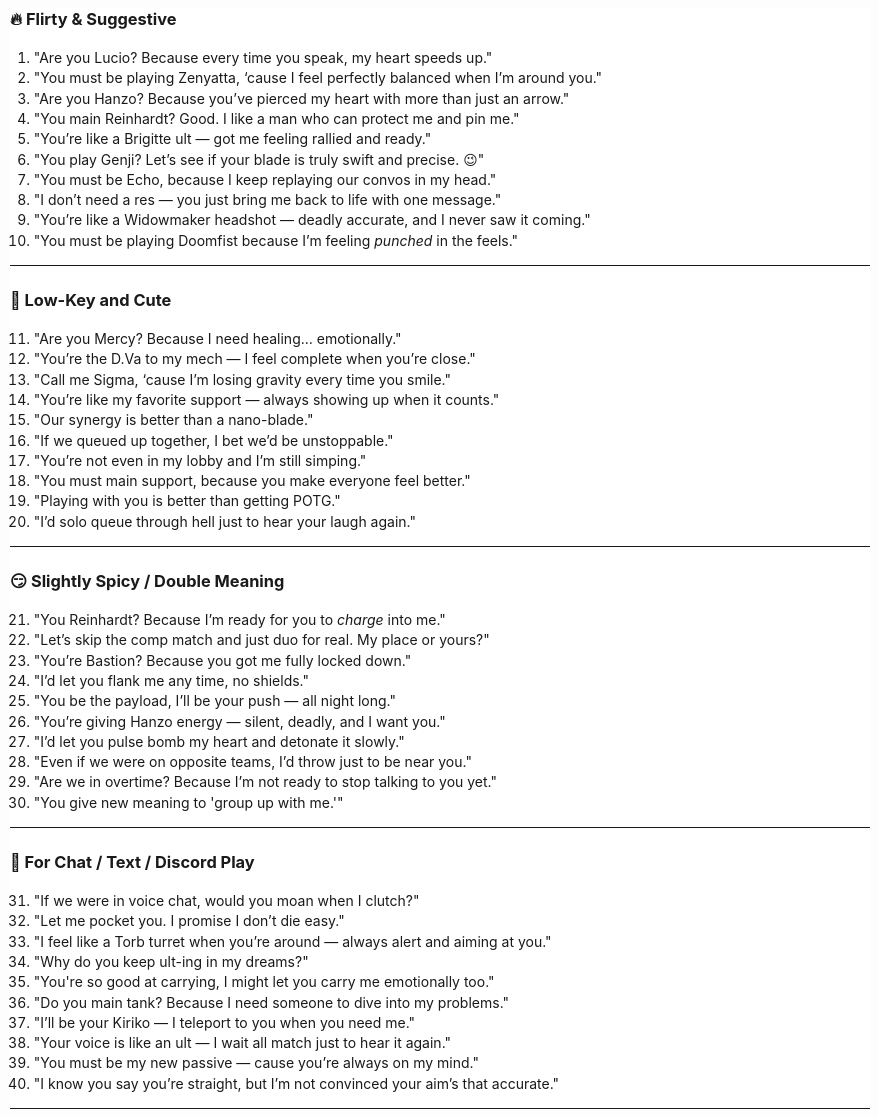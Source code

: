 
### 🔥 Flirty & Suggestive
1. "Are you Lucio? Because every time you speak, my heart speeds up."
2. "You must be playing Zenyatta, ‘cause I feel perfectly balanced when I’m around you."
3. "Are you Hanzo? Because you’ve pierced my heart with more than just an arrow."
4. "You main Reinhardt? Good. I like a man who can protect me and pin me."
5. "You’re like a Brigitte ult — got me feeling rallied and ready."
6. "You play Genji? Let’s see if your blade is truly swift and precise. 😉"
7. "You must be Echo, because I keep replaying our convos in my head."
8. "I don’t need a res — you just bring me back to life with one message."
9. "You’re like a Widowmaker headshot — deadly accurate, and I never saw it coming."
10. "You must be playing Doomfist because I’m feeling *punched* in the feels."

---

### 🧡 Low-Key and Cute
11. "Are you Mercy? Because I need healing… emotionally."
12. "You’re the D.Va to my mech — I feel complete when you’re close."
13. "Call me Sigma, ‘cause I’m losing gravity every time you smile."
14. "You’re like my favorite support — always showing up when it counts."
15. "Our synergy is better than a nano-blade."
16. "If we queued up together, I bet we’d be unstoppable."
17. "You’re not even in my lobby and I’m still simping."
18. "You must main support, because you make everyone feel better."
19. "Playing with you is better than getting POTG."
20. "I’d solo queue through hell just to hear your laugh again."

---

### 😏 Slightly Spicy / Double Meaning
21. "You Reinhardt? Because I’m ready for you to *charge* into me."
22. "Let’s skip the comp match and just duo for real. My place or yours?"
23. "You’re Bastion? Because you got me fully locked down."
24. "I’d let you flank me any time, no shields."
25. "You be the payload, I’ll be your push — all night long."
26. "You’re giving Hanzo energy — silent, deadly, and I want you."
27. "I’d let you pulse bomb my heart and detonate it slowly."
28. "Even if we were on opposite teams, I’d throw just to be near you."
29. "Are we in overtime? Because I’m not ready to stop talking to you yet."
30. "You give new meaning to 'group up with me.'"

---

### 💬 For Chat / Text / Discord Play
31. "If we were in voice chat, would you moan when I clutch?"
32. "Let me pocket you. I promise I don’t die easy."
33. "I feel like a Torb turret when you’re around — always alert and aiming at you."
34. "Why do you keep ult-ing in my dreams?"
35. "You're so good at carrying, I might let you carry me emotionally too."
36. "Do you main tank? Because I need someone to dive into my problems."
37. "I’ll be your Kiriko — I teleport to you when you need me."
38. "Your voice is like an ult — I wait all match just to hear it again."
39. "You must be my new passive — cause you’re always on my mind."
40. "I know you say you’re straight, but I’m not convinced your aim’s that accurate."

---